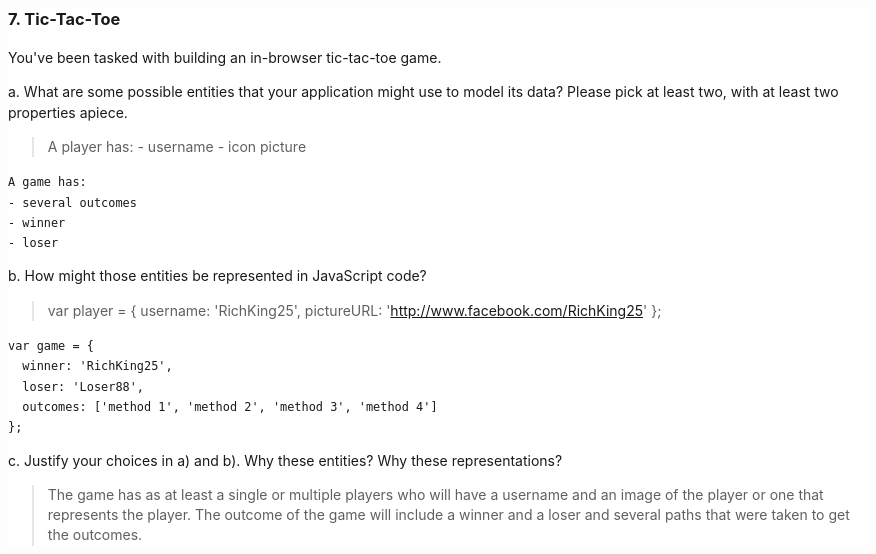 ### 7. Tic-Tac-Toe

You've been tasked with building an in-browser tic-tac-toe game.

a.  What are some possible entities that your application might use to model its
    data? Please pick at least two, with at least two properties apiece.

  > A player has:
    - username
    - icon picture

    A game has:
    - several outcomes
    - winner
    - loser

b.  How might those entities be represented in JavaScript code?

  > var player = {
    username: 'RichKing25',
    pictureURL: 'http://www.facebook.com/RichKing25'
  };

    var game = {
      winner: 'RichKing25',
      loser: 'Loser88',
      outcomes: ['method 1', 'method 2', 'method 3', 'method 4']
    };

c.  Justify your choices in a) and b). Why these entities? Why these
    representations?

  > The game has as at least a single or multiple players who will have a username and an image of the player or one that represents the player.
  The outcome of the game will include a winner and a loser and several paths that were taken to get the outcomes. 
  

